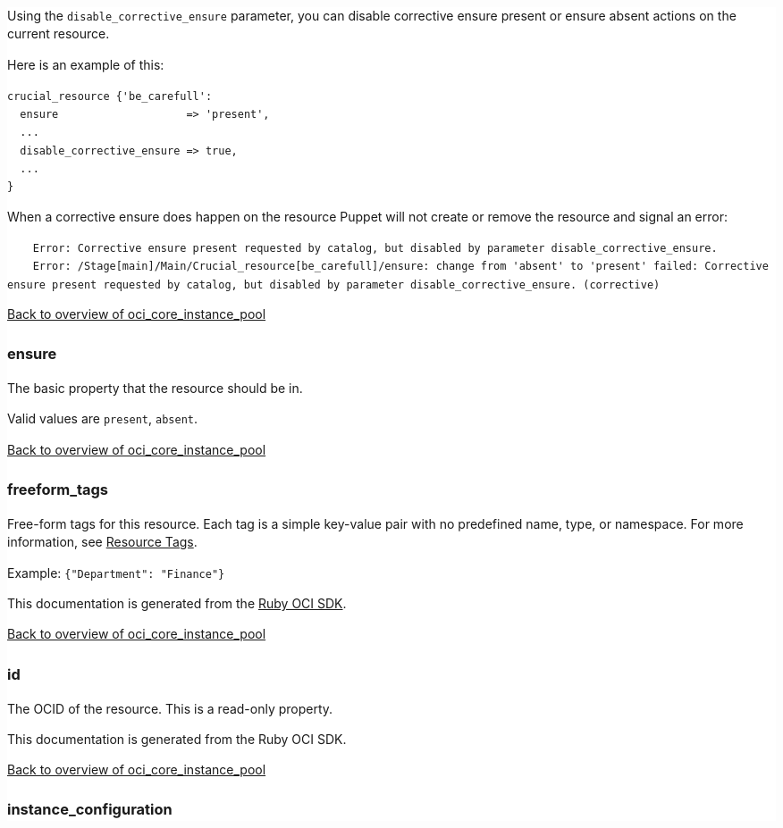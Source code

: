 Using the `disable_corrective_ensure` parameter, you can disable corrective ensure present or ensure absent actions on the current resource.

Here is an example of this:

    crucial_resource {'be_carefull':
      ensure                    => 'present',
      ...
      disable_corrective_ensure => true,
      ...
    }

When a corrective ensure does happen on the resource Puppet will not create or remove the resource
and signal an error:

        Error: Corrective ensure present requested by catalog, but disabled by parameter disable_corrective_ensure.
        Error: /Stage[main]/Main/Crucial_resource[be_carefull]/ensure: change from 'absent' to 'present' failed: Corrective ensure present requested by catalog, but disabled by parameter disable_corrective_ensure. (corrective)



[Back to overview of oci_core_instance_pool](#attributes)

### ensure<a name='oci_core_instance_pool_ensure'>

The basic property that the resource should be in.

Valid values are `present`, `absent`. 

[Back to overview of oci_core_instance_pool](#attributes)

### freeform_tags<a name='oci_core_instance_pool_freeform_tags'>

  Free-form tags for this resource. Each tag is a simple key-value pair with no
predefined name, type, or namespace. For more information, see [Resource Tags](https://docs.cloud.oracle.com/Content/General/Concepts/resourcetags.htm).

Example: `{"Department": "Finance"}`

  This documentation is generated from the [Ruby OCI SDK](https://github.com/oracle/oci-ruby-sdk).



[Back to overview of oci_core_instance_pool](#attributes)

### id<a name='oci_core_instance_pool_id'>

The OCID of the resource. This is a read-only property.

This documentation is generated from the Ruby OCI SDK.



[Back to overview of oci_core_instance_pool](#attributes)

### instance_configuration<a name='oci_core_instance_pool_instance_configuration'>
